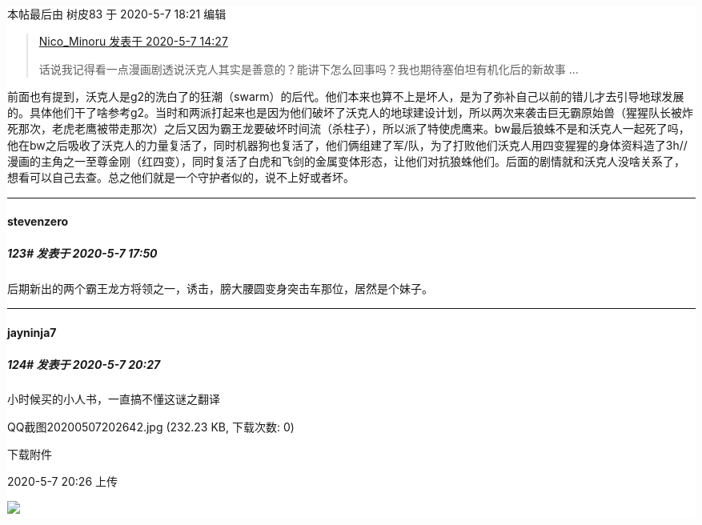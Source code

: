 
 本帖最后由 树皮83 于 2020-5-7 18:21 编辑 
<blockquote><a href="httphttps://bbs.saraba1st.com/2b/forum.php?mod=redirect&amp;goto=findpost&amp;pid=47332245&amp;ptid=1931975" target="_blank">Nico_Minoru 发表于 2020-5-7 14:27</a>

话说我记得看一点漫画剧透说沃克人其实是善意的？能讲下怎么回事吗？我也期待塞伯坦有机化后的新故事 ...</blockquote>
前面也有提到，沃克人是g2的洗白了的狂潮（swarm）的后代。他们本来也算不上是坏人，是为了弥补自己以前的错儿才去引导地球发展的。具体他们干了啥参考g2。当时和两派打起来也是因为他们破坏了沃克人的地球建设计划，所以两次来袭击巨无霸原始兽（猩猩队长被炸死那次，老虎老鹰被带走那次）之后又因为霸王龙要破坏时间流（杀柱子），所以派了特使虎鹰来。bw最后狼蛛不是和沃克人一起死了吗，他在bw之后吸收了沃克人的力量复活了，同时机器狗也复活了，他们俩组建了军/队，为了打败他们沃克人用四变猩猩的身体资料造了3h//漫画的主角之一至尊金刚（红四变），同时复活了白虎和飞剑的金属变体形态，让他们对抗狼蛛他们。后面的剧情就和沃克人没啥关系了，想看可以自己去查。总之他们就是一个守护者似的，说不上好或者坏。







*****

####  stevenzero  
##### 123#       发表于 2020-5-7 17:50




后期新出的两个霸王龙方将领之一，诱击，膀大腰圆变身突击车那位，居然是个妹子。







*****

####  jayninja7  
##### 124#       发表于 2020-5-7 20:27




小时候买的小人书，一直搞不懂这谜之翻译






QQ截图20200507202642.jpg
(232.23 KB, 下载次数: 0)




下载附件


2020-5-7 20:26 上传









<img src="https://img.saraba1st.com/forum/202005/07/202657aqz4e6lpap56l5a7.jpg" referrerpolicy="no-referrer">


